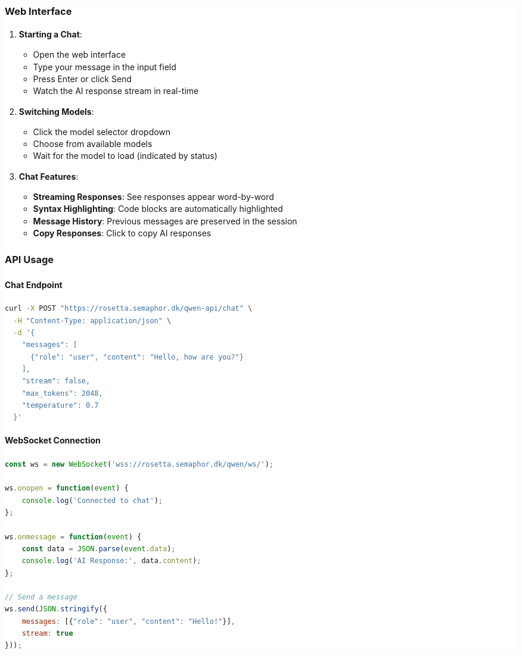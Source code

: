 ### Web Interface

1. **Starting a Chat**:
   - Open the web interface
   - Type your message in the input field
   - Press Enter or click Send
   - Watch the AI response stream in real-time

2. **Switching Models**:
   - Click the model selector dropdown
   - Choose from available models
   - Wait for the model to load (indicated by status)

3. **Chat Features**:
   - **Streaming Responses**: See responses appear word-by-word
   - **Syntax Highlighting**: Code blocks are automatically highlighted
   - **Message History**: Previous messages are preserved in the session
   - **Copy Responses**: Click to copy AI responses

### API Usage

#### Chat Endpoint

```bash
curl -X POST "https://rosetta.semaphor.dk/qwen-api/chat" \
  -H "Content-Type: application/json" \
  -d '{
    "messages": [
      {"role": "user", "content": "Hello, how are you?"}
    ],
    "stream": false,
    "max_tokens": 2048,
    "temperature": 0.7
  }'
```

#### WebSocket Connection

```javascript
const ws = new WebSocket('wss://rosetta.semaphor.dk/qwen/ws/');

ws.onopen = function(event) {
    console.log('Connected to chat');
};

ws.onmessage = function(event) {
    const data = JSON.parse(event.data);
    console.log('AI Response:', data.content);
};

// Send a message
ws.send(JSON.stringify({
    messages: [{"role": "user", "content": "Hello!"}],
    stream: true
}));
```
